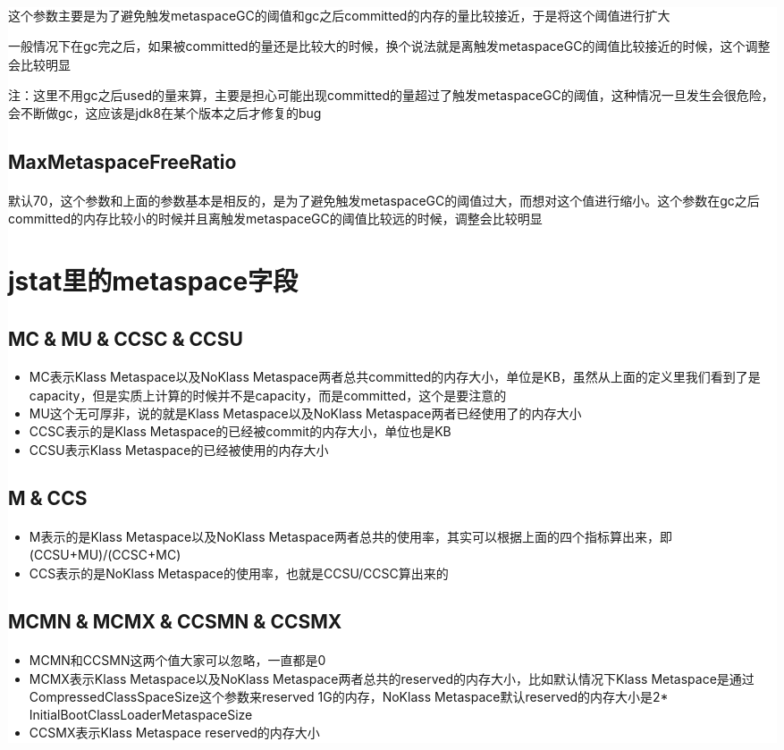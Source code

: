 这个参数主要是为了避免触发metaspaceGC的阈值和gc之后committed的内存的量比较接近，于是将这个阈值进行扩大

一般情况下在gc完之后，如果被committed的量还是比较大的时候，换个说法就是离触发metaspaceGC的阈值比较接近的时候，这个调整会比较明显

注：这里不用gc之后used的量来算，主要是担心可能出现committed的量超过了触发metaspaceGC的阈值，这种情况一旦发生会很危险，会不断做gc，这应该是jdk8在某个版本之后才修复的bug

## MaxMetaspaceFreeRatio

默认70，这个参数和上面的参数基本是相反的，是为了避免触发metaspaceGC的阈值过大，而想对这个值进行缩小。这个参数在gc之后committed的内存比较小的时候并且离触发metaspaceGC的阈值比较远的时候，调整会比较明显

# jstat里的metaspace字段

## MC & MU & CCSC & CCSU

*	MC表示Klass Metaspace以及NoKlass Metaspace两者总共committed的内存大小，单位是KB，虽然从上面的定义里我们看到了是capacity，但是实质上计算的时候并不是capacity，而是committed，这个是要注意的
*	MU这个无可厚非，说的就是Klass Metaspace以及NoKlass Metaspace两者已经使用了的内存大小
*	CCSC表示的是Klass Metaspace的已经被commit的内存大小，单位也是KB
*	CCSU表示Klass Metaspace的已经被使用的内存大小

## M & CCS

*	M表示的是Klass Metaspace以及NoKlass Metaspace两者总共的使用率，其实可以根据上面的四个指标算出来，即(CCSU+MU)/(CCSC+MC)
*	CCS表示的是NoKlass Metaspace的使用率，也就是CCSU/CCSC算出来的

## MCMN & MCMX & CCSMN & CCSMX

*	MCMN和CCSMN这两个值大家可以忽略，一直都是0
*	MCMX表示Klass Metaspace以及NoKlass Metaspace两者总共的reserved的内存大小，比如默认情况下Klass Metaspace是通过CompressedClassSpaceSize这个参数来reserved 1G的内存，NoKlass Metaspace默认reserved的内存大小是2* InitialBootClassLoaderMetaspaceSize
*	CCSMX表示Klass Metaspace reserved的内存大小

